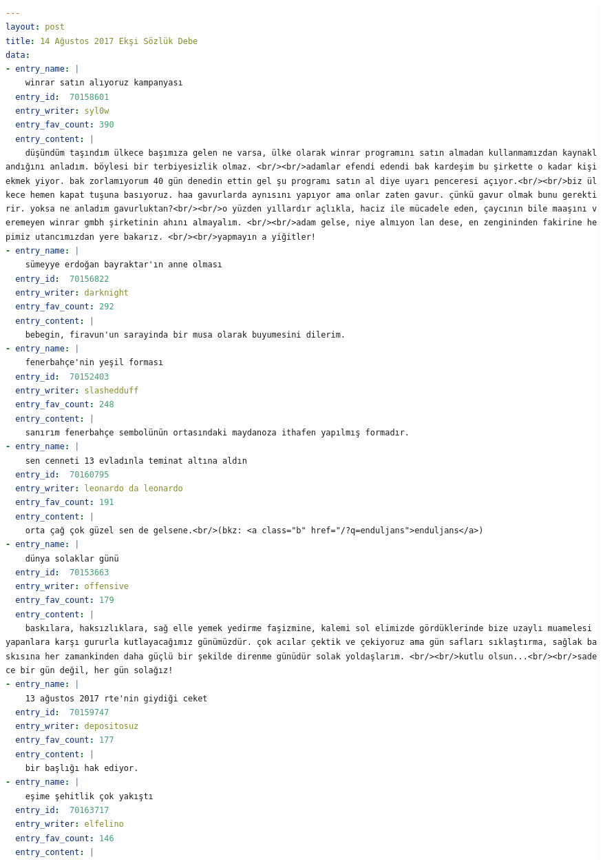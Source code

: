 ```yaml
---
layout: post
title: 14 Ağustos 2017 Ekşi Sözlük Debe
data:
- entry_name: |
    winrar satın alıyoruz kampanyası
  entry_id:  70158601
  entry_writer: syl0w
  entry_fav_count: 390
  entry_content: |
    düşündüm taşındım ülkece başımıza gelen ne varsa, ülke olarak winrar programını satın almadan kullanmamızdan kaynaklandığını anladım. böylesi bir terbiyesizlik olmaz. <br/><br/>adamlar efendi edendi bak kardeşim bu şirkette o kadar kişi ekmek yiyor. bak zorlamıyorum 40 gün denedin ettin gel şu programı satın al diye uyarı penceresi açıyor.<br/><br/>biz ülkece hemen kapat tuşuna basıyoruz. haa gavurlarda aynısını yapıyor ama onlar zaten gavur. çünkü gavur olmak bunu gerektirir. yoksa ne anladım gavurluktan?<br/><br/>o yüzden yıllardır açlıkla, haciz ile mücadele eden, çaycının bile maaşını veremeyen winrar gmbh şirketinin ahını almayalım. <br/><br/>adam gelse, niye almıyon lan dese, en zengininden fakirine hepimiz utancımızdan yere bakarız. <br/><br/>yapmayın a yiğitler!
- entry_name: |
    sümeyye erdoğan bayraktar'ın anne olması
  entry_id:  70156822
  entry_writer: darknight
  entry_fav_count: 292
  entry_content: |
    bebegin, firavun'un sarayinda bir musa olarak buyumesini dilerim.
- entry_name: |
    fenerbahçe'nin yeşil forması
  entry_id:  70152403
  entry_writer: slashedduff
  entry_fav_count: 248
  entry_content: |
    sanırım fenerbahçe sembolünün ortasındaki maydanoza ithafen yapılmış formadır.
- entry_name: |
    sen cenneti 13 evladınla teminat altına aldın
  entry_id:  70160795
  entry_writer: leonardo da leonardo
  entry_fav_count: 191
  entry_content: |
    orta çağ çok güzel sen de gelsene.<br/>(bkz: <a class="b" href="/?q=enduljans">enduljans</a>)
- entry_name: |
    dünya solaklar günü
  entry_id:  70153663
  entry_writer: offensive
  entry_fav_count: 179
  entry_content: |
    baskılara, haksızlıklara, sağ elle yemek yedirme faşizmine, kalemi sol elimizde gördüklerinde bize uzaylı muamelesi yapanlara karşı gururla kutlayacağımız günümüzdür. çok acılar çektik ve çekiyoruz ama gün safları sıklaştırma, sağlak baskısına her zamankinden daha güçlü bir şekilde direnme günüdür solak yoldaşlarım. <br/><br/>kutlu olsun...<br/><br/>sadece bir gün değil, her gün solağız!
- entry_name: |
    13 ağustos 2017 rte'nin giydiği ceket
  entry_id:  70159747
  entry_writer: depositosuz
  entry_fav_count: 177
  entry_content: |
    bir başlığı hak ediyor.
- entry_name: |
    eşime şehitlik çok yakıştı
  entry_id:  70163717
  entry_writer: elfelino
  entry_fav_count: 146
  entry_content: |
```